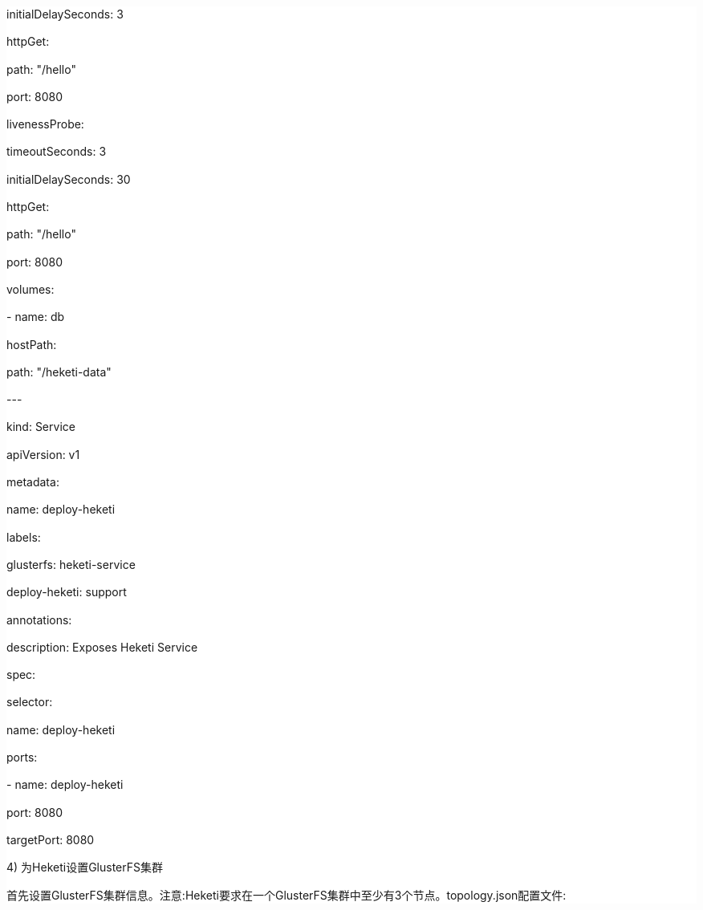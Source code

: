 initialDelaySeconds: 3

httpGet:

path: \"/hello\"

port: 8080

livenessProbe:

timeoutSeconds: 3

initialDelaySeconds: 30

httpGet:

path: \"/hello\"

port: 8080

volumes:

\- name: db

hostPath:

path: \"/heketi-data\"

\-\--

kind: Service

apiVersion: v1

metadata:

name: deploy-heketi

labels:

glusterfs: heketi-service

deploy-heketi: support

annotations:

description: Exposes Heketi Service

spec:

selector:

name: deploy-heketi

ports:

\- name: deploy-heketi

port: 8080

targetPort: 8080

4\) 为Heketi设置GlusterFS集群

首先设置GlusterFS集群信息。注意:Heketi要求在一个GlusterFS集群中至少有3个节点。topology.json配置文件:
